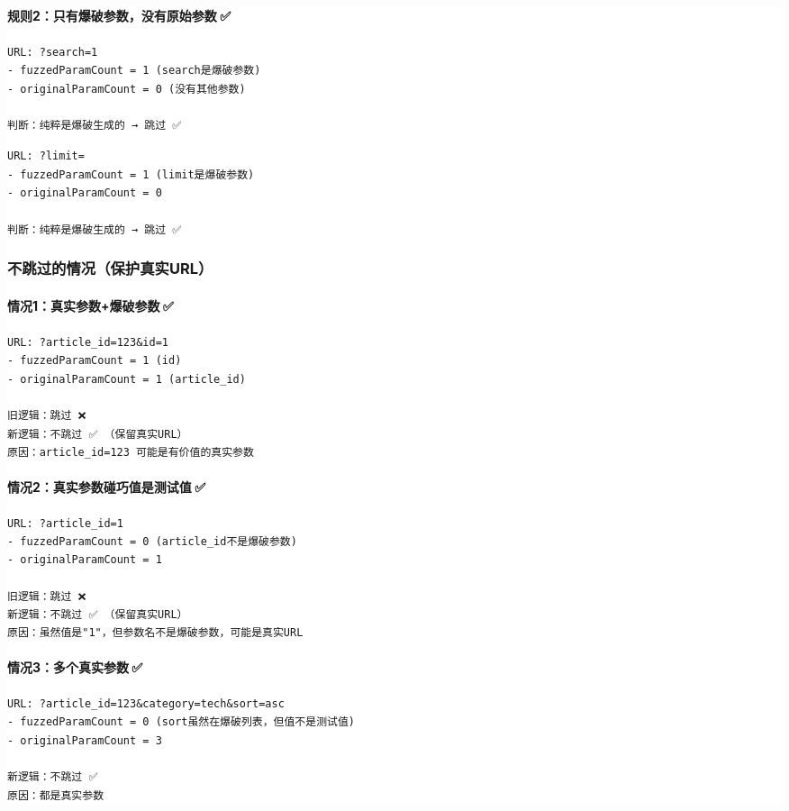 #### 规则2：只有爆破参数，没有原始参数 ✅

```
URL: ?search=1
- fuzzedParamCount = 1 (search是爆破参数)
- originalParamCount = 0 (没有其他参数)

判断：纯粹是爆破生成的 → 跳过 ✅
```

```
URL: ?limit=
- fuzzedParamCount = 1 (limit是爆破参数)
- originalParamCount = 0

判断：纯粹是爆破生成的 → 跳过 ✅
```

### 不跳过的情况（保护真实URL）

#### 情况1：真实参数+爆破参数 ✅

```
URL: ?article_id=123&id=1
- fuzzedParamCount = 1 (id)
- originalParamCount = 1 (article_id)

旧逻辑：跳过 ❌
新逻辑：不跳过 ✅ （保留真实URL）
原因：article_id=123 可能是有价值的真实参数
```

#### 情况2：真实参数碰巧值是测试值 ✅

```
URL: ?article_id=1
- fuzzedParamCount = 0 (article_id不是爆破参数)
- originalParamCount = 1

旧逻辑：跳过 ❌
新逻辑：不跳过 ✅ （保留真实URL）
原因：虽然值是"1"，但参数名不是爆破参数，可能是真实URL
```

#### 情况3：多个真实参数 ✅

```
URL: ?article_id=123&category=tech&sort=asc
- fuzzedParamCount = 0 (sort虽然在爆破列表，但值不是测试值)
- originalParamCount = 3

新逻辑：不跳过 ✅
原因：都是真实参数
```
